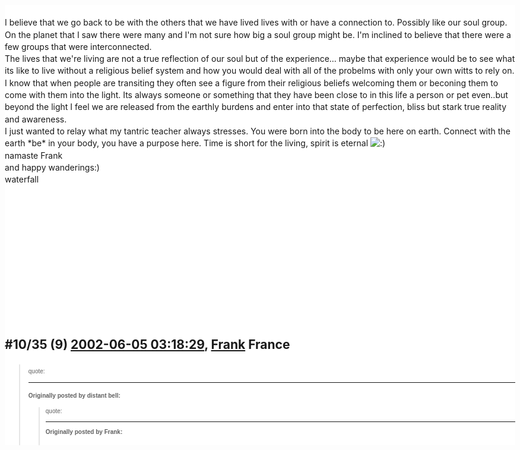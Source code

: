 <br>
I believe that we go back to be with the others that we have lived lives with or have a connection to. Possibly like our soul group. On the planet that I saw there were many and I'm not sure how big a soul group might be. I'm inclined to believe that there were a few groups that were interconnected.
<br>
The lives that we're living are not a true reflection of our soul but of the experience... maybe that experience would be to see what its like to live without a religious belief system and how you would deal with all of the probelms with only your own witts to rely on.
<br>
I know that when people are transiting they often see a figure from their religious beliefs welcoming them or beconing them to come with them into the light. Its always someone or something that they have been close to in this life a person or pet even..but beyond the light I feel we are released from the earthly burdens and enter into that state of perfection, bliss but stark true reality and awareness.
<br>
I just wanted to relay what my tantric teacher always stresses. You were born into the body to be here on earth. Connect with the earth *be* in your body, you have a purpose here. Time is short for the living, spirit is eternal
<img alt=":)" class="smiley" src="https://www.astralpulse.com/forums/Smileys/fugue/smiley.png" title="Smiley"/>
<br>
namaste Frank
<br>
and happy wanderings:)
<br>
waterfall
<br>
<br>
<br>
<br>
<br>
<br>
<br>
<br>
<br>
<br>
<br>
<br>
</section>

## \#10/35 (9) [2002-06-05 03:18:29](https://www.astralpulse.com/forums/index.php?msg=6184), [Frank](https://www.astralpulse.com/forums/profile/?u=359) France ##
<section>
<blockquote id="quote">
 <font face='"Arial"' id="quote" size="1">
  quote:
  <hr height="1" id="quote" noshade=""/>
  <b>
   Originally posted by distant bell:
  </b>
  <br>
  <blockquote id="quote">
   <font face='"Arial"' id="quote" size="1">
    quote:
    <hr height="1" id="quote" noshade=""/>
    <b>
     Originally posted by Frank:
    </b>
    <br>
    <br>